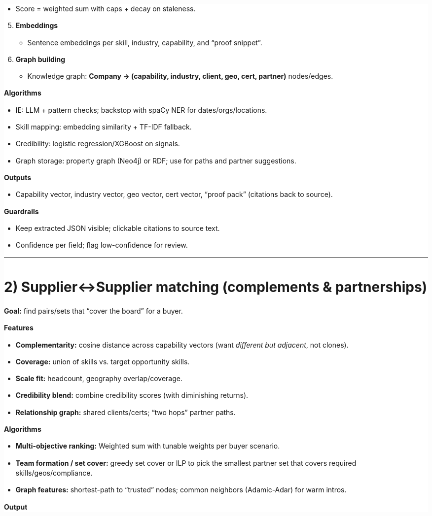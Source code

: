    * Score \= weighted sum with caps \+ decay on staleness.

5. **Embeddings**

   * Sentence embeddings per skill, industry, capability, and “proof snippet”.

6. **Graph building**

   * Knowledge graph: **Company → (capability, industry, client, geo, cert, partner)** nodes/edges.

**Algorithms**

* IE: LLM \+ pattern checks; backstop with spaCy NER for dates/orgs/locations.

* Skill mapping: embedding similarity \+ TF-IDF fallback.

* Credibility: logistic regression/XGBoost on signals.

* Graph storage: property graph (Neo4j) or RDF; use for paths and partner suggestions.

**Outputs**

* Capability vector, industry vector, geo vector, cert vector, “proof pack” (citations back to source).

**Guardrails**

* Keep extracted JSON visible; clickable citations to source text.

* Confidence per field; flag low-confidence for review.

---

# **2\) Supplier↔Supplier matching (complements & partnerships)**

**Goal:** find pairs/sets that “cover the board” for a buyer.

**Features**

* **Complementarity:** cosine distance across capability vectors (want *different but adjacent*, not clones).

* **Coverage:** union of skills vs. target opportunity skills.

* **Scale fit:** headcount, geography overlap/coverage.

* **Credibility blend:** combine credibility scores (with diminishing returns).

* **Relationship graph:** shared clients/certs; “two hops” partner paths.

**Algorithms**

* **Multi-objective ranking:** Weighted sum with tunable weights per buyer scenario.

* **Team formation / set cover:** greedy set cover or ILP to pick the smallest partner set that covers required skills/geos/compliance.

* **Graph features:** shortest-path to “trusted” nodes; common neighbors (Adamic-Adar) for warm intros.

**Output**
